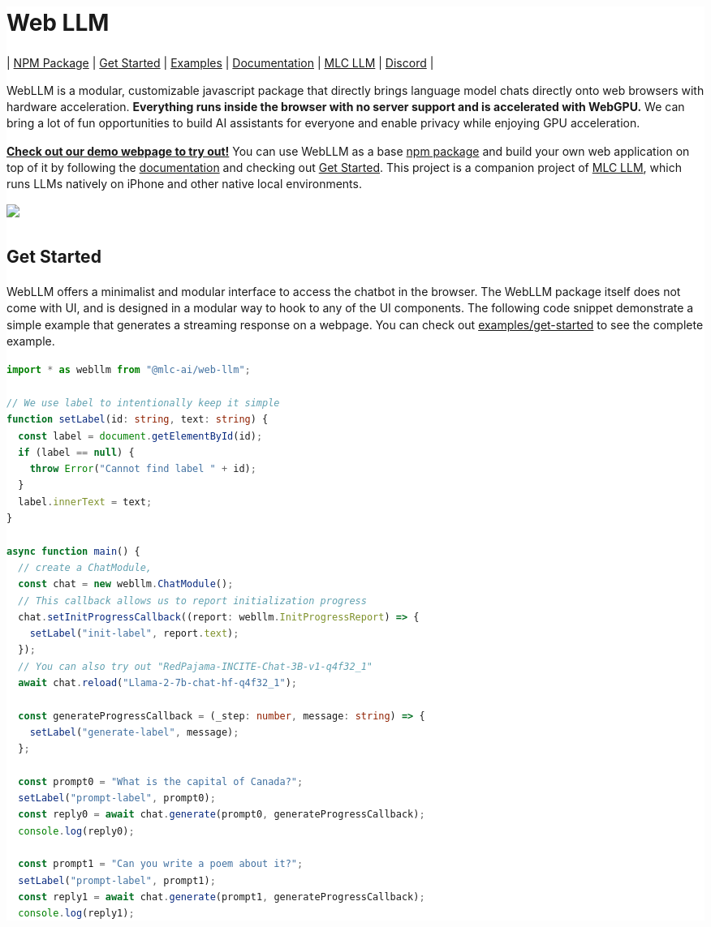 [discord-url]: https://discord.gg/9Xpy2HGBuD

# Web LLM
| [NPM Package](https://www.npmjs.com/package/@mlc-ai/web-llm) | [Get Started](#get-started) | [Examples](examples) | [Documentation](https://mlc.ai/mlc-llm/docs/deploy/javascript.html) | [MLC LLM](https://github.com/mlc-ai/mlc-llm) | [Discord][discord-url] |

WebLLM is a modular, customizable javascript package that directly
brings language model chats directly onto web browsers with hardware acceleration.
**Everything runs inside the browser with no server support and is accelerated with WebGPU.**
We can bring a lot of fun opportunities to build AI assistants for everyone and enable privacy while enjoying GPU acceleration.

**[Check out our demo webpage to try out!](https://webllm.mlc.ai/)**
You can use WebLLM as a base [npm package](https://www.npmjs.com/package/@mlc-ai/web-llm) and build your own web application on top of it by following the [documentation](https://mlc.ai/mlc-llm/docs/deploy/javascript.html) and checking out [Get Started](#get-started).
This project is a companion project of [MLC LLM](https://github.com/mlc-ai/mlc-llm),
which runs LLMs natively on iPhone and other native local environments.


<img src="site/img/fig/demo.gif">

## Get Started

WebLLM offers a minimalist and modular interface to access the chatbot in the browser.
The WebLLM package itself does not come with UI, and is designed in a
modular way to hook to any of the UI components. The following code snippet
demonstrate a simple example that generates a streaming response on a webpage.
You can check out [examples/get-started](examples/get-started/) to see the complete example.

```typescript
import * as webllm from "@mlc-ai/web-llm";

// We use label to intentionally keep it simple
function setLabel(id: string, text: string) {
  const label = document.getElementById(id);
  if (label == null) {
    throw Error("Cannot find label " + id);
  }
  label.innerText = text;
}

async function main() {
  // create a ChatModule,
  const chat = new webllm.ChatModule();
  // This callback allows us to report initialization progress
  chat.setInitProgressCallback((report: webllm.InitProgressReport) => {
    setLabel("init-label", report.text);
  });
  // You can also try out "RedPajama-INCITE-Chat-3B-v1-q4f32_1"
  await chat.reload("Llama-2-7b-chat-hf-q4f32_1");

  const generateProgressCallback = (_step: number, message: string) => {
    setLabel("generate-label", message);
  };

  const prompt0 = "What is the capital of Canada?";
  setLabel("prompt-label", prompt0);
  const reply0 = await chat.generate(prompt0, generateProgressCallback);
  console.log(reply0);

  const prompt1 = "Can you write a poem about it?";
  setLabel("prompt-label", prompt1);
  const reply1 = await chat.generate(prompt1, generateProgressCallback);
  console.log(reply1);
```